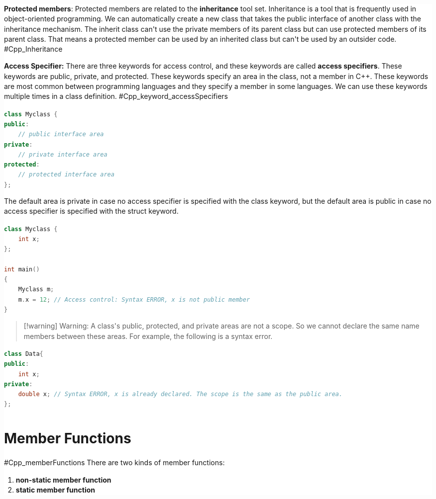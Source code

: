 **Protected members**: Protected members are related to the **inheritance** tool set. Inheritance is a tool that is frequently used in object-oriented programming. We can automatically create a new class that takes the public interface of another class with the inheritance mechanism. The inherit class can't use the private members of its parent class but can use protected members of its parent class. That means a protected member can be used by an inherited class but can't be used by an outsider code. #Cpp_Inheritance

**Access Specifier:** There are three keywords for access control, and these keywords are called **access specifiers**. These keywords are public, private, and protected. These keywords specify an area in the class, not a member in C++. These keywords are most common between programming languages and they specify a member in some languages. We can use these keywords multiple times in a class definition. #Cpp_keyword_accessSpecifiers

```cpp
class Myclass {
public:
	// public interface area
private:
	// private interface area
protected:
	// protected interface area
};
```

The default area is private in case no access specifier is specified with the class keyword, but the default area is public in case no access specifier is specified with the struct keyword.

```cpp title:"Access Control Example" error:8
class Myclass {
	int x;
};

int main()
{
	Myclass m;
	m.x = 12; // Access control: Syntax ERROR, x is not public member
}
```

> [!warning]  Warning: 
>A class's public, protected, and private areas are not a scope. So we cannot declare the same name members between these areas. For example, the following is a syntax error.

```cpp error:double
class Data{
public:
	int x;
private:
	double x; // Syntax ERROR, x is already declared. The scope is the same as the public area.
};
```
# Member Functions
#Cpp_memberFunctions
There are two kinds of member functions:
1. **non-static member function**
2. **static member function**
